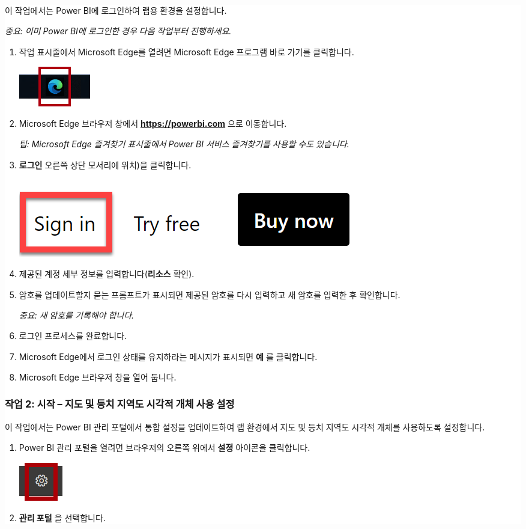 이 작업에서는 Power BI에 로그인하여 랩용 환경을 설정합니다.

*중요: 이미 Power BI에 로그인한 경우 다음 작업부터 진행하세요.*

1. 작업 표시줄에서 Microsoft Edge를 열려면 Microsoft Edge 프로그램 바로 가기를 클릭합니다.

    ![그림 65](Linked_image_Files/07-design-report-in-power-bi-desktop_image1.png)

1. Microsoft Edge 브라우저 창에서 **https://powerbi.com** 으로 이동합니다.

    *팁: Microsoft Edge 즐겨찾기 표시줄에서 Power BI 서비스 즐겨찾기를 사용할 수도 있습니다.*

1. **로그인** 오른쪽 상단 모서리에 위치)을 클릭합니다.

    ![그림 63](Linked_image_Files/07-design-report-in-power-bi-desktop_image2.png)

1. 제공된 계정 세부 정보를 입력합니다(**리소스** 확인).

1. 암호를 업데이트할지 묻는 프롬프트가 표시되면 제공된 암호를 다시 입력하고 새 암호를 입력한 후 확인합니다.

    *중요: 새 암호를 기록해야 합니다.*

1. 로그인 프로세스를 완료합니다.

1. Microsoft Edge에서 로그인 상태를 유지하라는 메시지가 표시되면 **예** 를 클릭합니다.

1. Microsoft Edge 브라우저 창을 열어 둡니다.

### <a name="task-2-get-started--enable-map-and-filled-map-visuals"></a>**작업 2: 시작 – 지도 및 등치 지역도 시각적 개체 사용 설정**

이 작업에서는 Power BI 관리 포털에서 통합 설정을 업데이트하여 랩 환경에서 지도 및 등치 지역도 시각적 개체를 사용하도록 설정합니다. 


1. Power BI 관리 포털을 열려면 브라우저의 오른쪽 위에서 **설정** 아이콘을 클릭합니다.

    ![그림 101](Linked_image_Files/07-design-report-in-power-bi-desktop_image101.png)

1. **관리 포털** 을 선택합니다.
